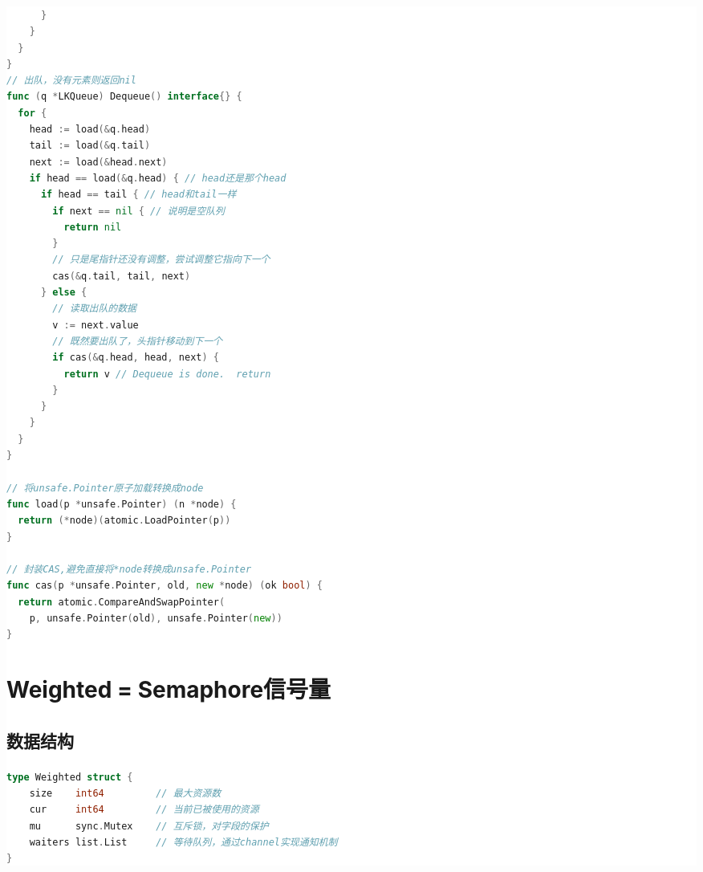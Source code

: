 ```go
      }
    }
  }
}
// 出队，没有元素则返回nil
func (q *LKQueue) Dequeue() interface{} {
  for {
    head := load(&q.head)
    tail := load(&q.tail)
    next := load(&head.next)
    if head == load(&q.head) { // head还是那个head
      if head == tail { // head和tail一样
        if next == nil { // 说明是空队列
          return nil
        }
        // 只是尾指针还没有调整，尝试调整它指向下一个
        cas(&q.tail, tail, next)
      } else {
        // 读取出队的数据
        v := next.value
        // 既然要出队了，头指针移动到下一个
        if cas(&q.head, head, next) {
          return v // Dequeue is done.  return
        }
      }
    }
  }
}

// 将unsafe.Pointer原子加载转换成node
func load(p *unsafe.Pointer) (n *node) {
  return (*node)(atomic.LoadPointer(p))
}

// 封装CAS,避免直接将*node转换成unsafe.Pointer
func cas(p *unsafe.Pointer, old, new *node) (ok bool) {
  return atomic.CompareAndSwapPointer(
    p, unsafe.Pointer(old), unsafe.Pointer(new))
}
```

# Weighted = Semaphore信号量

## 数据结构

```go
type Weighted struct {
    size    int64         // 最大资源数
    cur     int64         // 当前已被使用的资源
    mu      sync.Mutex    // 互斥锁，对字段的保护
    waiters list.List     // 等待队列，通过channel实现通知机制
}
```
